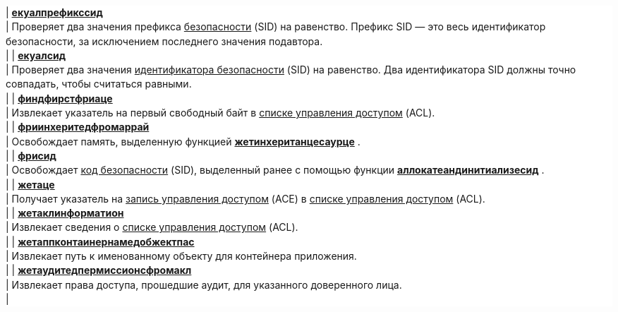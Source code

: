 | [**екуалпрефикссид**](/windows/win32/api/securitybaseapi/nf-securitybaseapi-equalprefixsid)<br/>                                                                           | Проверяет два значения префикса [безопасности](/windows/desktop/SecGloss/s-gly) (SID) на равенство. Префикс SID — это весь идентификатор безопасности, за исключением последнего значения подавтора.<br/>                                                                                                                                                                                                                                                                  |
| [**екуалсид**](/windows/win32/api/securitybaseapi/nf-securitybaseapi-equalsid)<br/>                                                                                       | Проверяет два значения [идентификатора безопасности](/windows/desktop/SecGloss/s-gly) (SID) на равенство. Два идентификатора SID должны точно совпадать, чтобы считаться равными.<br/>                                                                                                                                                                                                                                                                                            |
| [**финдфирстфриаце**](/windows/win32/api/securitybaseapi/nf-securitybaseapi-findfirstfreeace)<br/>                                                                       | Извлекает указатель на первый свободный байт в [списке управления доступом](/windows/desktop/SecGloss/a-gly) (ACL).<br/>                                                                                                                                                                                                                                                                                                                             |
| [**фриинхеритедфромаррай**](/windows/desktop/api/Aclapi/nf-aclapi-freeinheritedfromarray)<br/>                                                           | Освобождает память, выделенную функцией [**жетинхеританцесаурце**](/windows/desktop/api/Aclapi/nf-aclapi-getinheritancesourcea) .<br/>                                                                                                                                                                                                                                                                                                                                                                                                  |
| [**фрисид**](/windows/win32/api/securitybaseapi/nf-securitybaseapi-freesid)<br/>                                                                                         | Освобождает [код безопасности](/windows/desktop/SecGloss/s-gly) (SID), выделенный ранее с помощью функции [**аллокатеандинитиализесид**](/windows/win32/api/securitybaseapi/nf-securitybaseapi-allocateandinitializesid) .<br/>                                                                                                                                                                                                                                                              |
| [**жетаце**](/windows/win32/api/securitybaseapi/nf-securitybaseapi-getace)<br/>                                                                                           | Получает указатель на [запись управления доступом](/windows/desktop/SecGloss/a-gly) (ACE) в [списке управления доступом](/windows/desktop/SecGloss/a-gly) (ACL).<br/>                                                                                                                                                                                                                             |
| [**жетаклинформатион**](/windows/win32/api/securitybaseapi/nf-securitybaseapi-getaclinformation)<br/>                                                                     | Извлекает сведения о [списке управления доступом](/windows/desktop/SecGloss/a-gly) (ACL).<br/>                                                                                                                                                                                                                                                                                                                                               |
| [**жетаппконтаинернамедобжектпас**](/windows/desktop/api/Securityappcontainer/nf-securityappcontainer-getappcontainernamedobjectpath)<br/>                                           | Извлекает путь к именованному объекту для контейнера приложения.<br/>                                                                                                                                                                                                                                                                                                                                                                                                                                        |
| [**жетаудитедпермиссионсфромакл**](/windows/desktop/api/Aclapi/nf-aclapi-getauditedpermissionsfromacla)<br/>                                               | Извлекает права доступа, прошедшие аудит, для указанного доверенного лица.<br/>                                                                                                                                                                                                                                                                                                                                                                                                                                  |